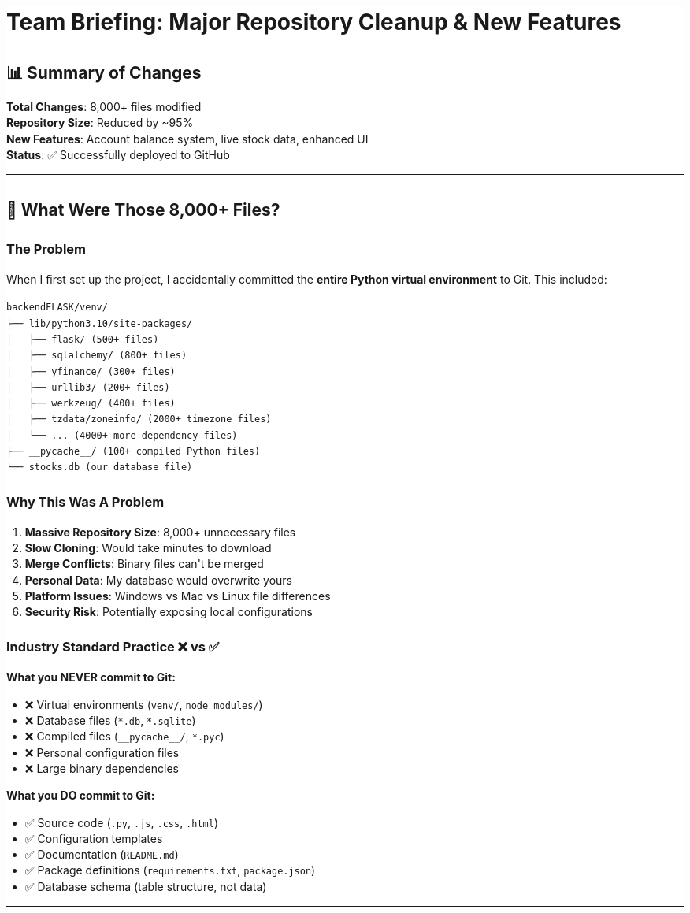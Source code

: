 # Team Briefing: Major Repository Cleanup & New Features

## 📊 Summary of Changes

**Total Changes**: 8,000+ files modified  
**Repository Size**: Reduced by ~95%  
**New Features**: Account balance system, live stock data, enhanced UI  
**Status**: ✅ Successfully deployed to GitHub

---

## 🚨 What Were Those 8,000+ Files?

### The Problem
When I first set up the project, I accidentally committed the **entire Python virtual environment** to Git. This included:

```
backendFLASK/venv/
├── lib/python3.10/site-packages/
│   ├── flask/ (500+ files)
│   ├── sqlalchemy/ (800+ files)
│   ├── yfinance/ (300+ files)
│   ├── urllib3/ (200+ files)
│   ├── werkzeug/ (400+ files)
│   ├── tzdata/zoneinfo/ (2000+ timezone files)
│   └── ... (4000+ more dependency files)
├── __pycache__/ (100+ compiled Python files)
└── stocks.db (our database file)
```

### Why This Was A Problem

1. **Massive Repository Size**: 8,000+ unnecessary files
2. **Slow Cloning**: Would take minutes to download
3. **Merge Conflicts**: Binary files can't be merged
4. **Personal Data**: My database would overwrite yours
5. **Platform Issues**: Windows vs Mac vs Linux file differences
6. **Security Risk**: Potentially exposing local configurations

### Industry Standard Practice ❌ vs ✅

**What you NEVER commit to Git:**
- ❌ Virtual environments (`venv/`, `node_modules/`)
- ❌ Database files (`*.db`, `*.sqlite`)
- ❌ Compiled files (`__pycache__/`, `*.pyc`)
- ❌ Personal configuration files
- ❌ Large binary dependencies

**What you DO commit to Git:**
- ✅ Source code (`.py`, `.js`, `.css`, `.html`)
- ✅ Configuration templates
- ✅ Documentation (`README.md`)
- ✅ Package definitions (`requirements.txt`, `package.json`)
- ✅ Database schema (table structure, not data)

---